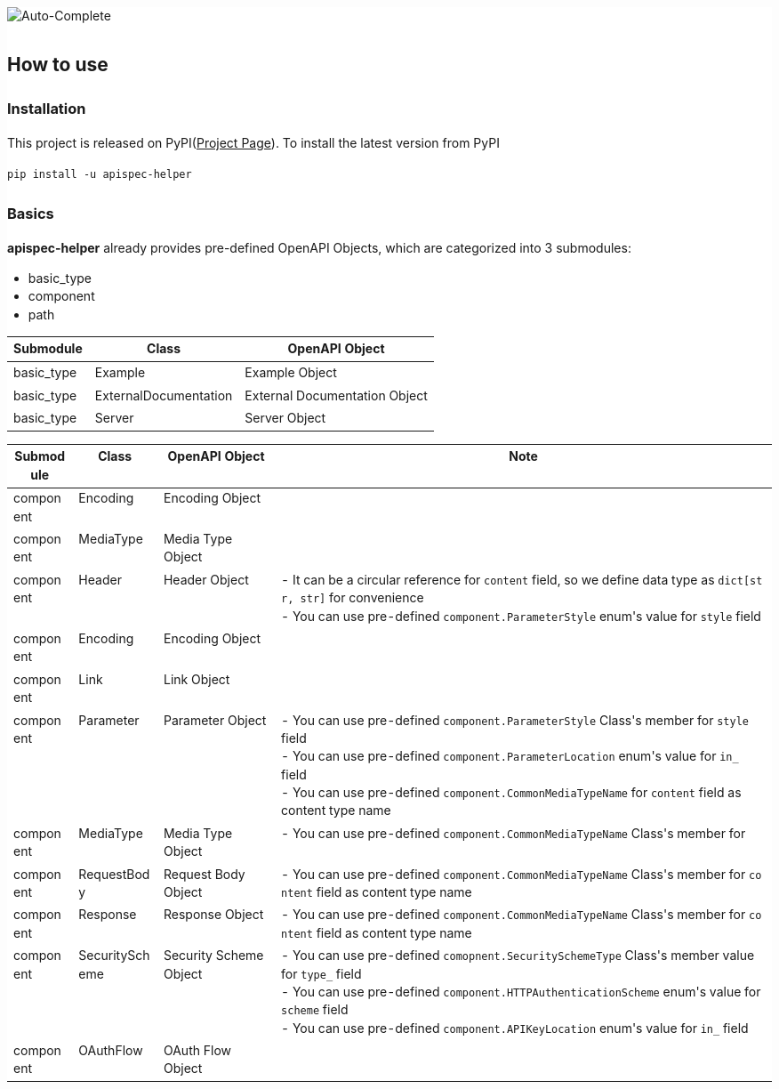 ![Auto-Complete](/docs/images/auto_complete.png)

## How to use

### Installation

This project is released on PyPI([Project Page](https://pypi.org/project/apispec-helper/)). To install the latest version from PyPI

```shell
pip install -u apispec-helper
```

### Basics

**apispec-helper** already provides pre-defined OpenAPI Objects, which are categorized into 3 submodules:

- basic_type
- component
- path

| Submodule  | Class                 | OpenAPI Object                |
|------------|-----------------------|-------------------------------|
| basic_type | Example               | Example Object                |
| basic_type | ExternalDocumentation | External Documentation Object |
| basic_type | Server                | Server Object                 |


| Submodule | Class          | OpenAPI Object         | Note                                                                                                                                                                                                                                                                                   |
|-----------|----------------|------------------------|----------------------------------------------------------------------------------------------------------------------------------------------------------------------------------------------------------------------------------------------------------------------------------------|
| component | Encoding       | Encoding Object        |                                                                                                                                                                                                                                                                                        |
| component | MediaType      | Media Type Object      |                                                                                                                                                                                                                                                                                        |
| component | Header         | Header Object          | - It can be a circular reference for `content` field, so we define data type as `dict[str, str]` for convenience <br>- You can use pre-defined `component.ParameterStyle` enum's value for `style` field                                                                               |
| component | Encoding       | Encoding Object        |                                                                                                                                                                                                                                                                                        |
| component | Link           | Link Object            |                                                                                                                                                                                                                                                                                        |
| component | Parameter      | Parameter Object       | - You can use pre-defined `component.ParameterStyle` Class's member for `style` field<br>- You can use pre-defined `component.ParameterLocation` enum's value for `in_` field<br>- You can use pre-defined `component.CommonMediaTypeName` for `content` field as content type name    |
| component | MediaType      | Media Type Object      | - You can use pre-defined `component.CommonMediaTypeName` Class's member for                                                                                                                                                                                                           |
| component | RequestBody    | Request Body Object    | - You can use pre-defined `component.CommonMediaTypeName` Class's member for `content` field as content type name                                                                                                                                                                      |
| component | Response       | Response Object        | - You can use pre-defined `component.CommonMediaTypeName` Class's member for `content` field as content type name                                                                                                                                                                      |
| component | SecurityScheme | Security Scheme Object | - You can use pre-defined `comopnent.SecuritySchemeType` Class's member value for `type_` field<br>- You can use pre-defined `component.HTTPAuthenticationScheme` enum's value for `scheme` field<br>- You can use pre-defined `component.APIKeyLocation` enum's value for `in_` field |
| component | OAuthFlow      | OAuth Flow Object      |                                                                                                                                                                                                                                                                                        |

